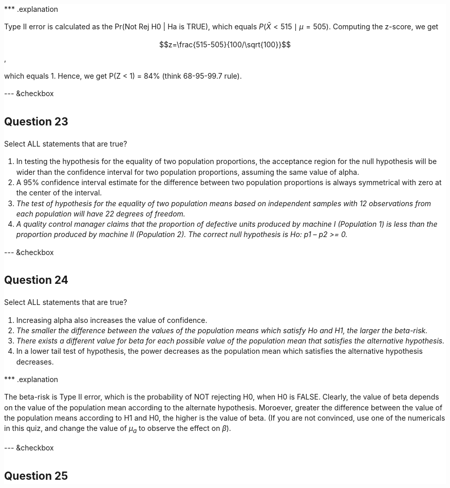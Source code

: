 *** .explanation




Type II error is calculated as the Pr(Not Rej H0 | Ha is TRUE), which equals $P(\bar{X} < 515 \mid \mu = 505)$. Computing the z-score, we get

$$z=\frac{515-505}{100/\sqrt{100}}$$, 

which equals 1. Hence, we get P(Z < 1) = 84% (think 68-95-99.7 rule).

--- &checkbox

## Question 23

Select ALL statements that are true?


1. In testing the hypothesis for the equality of two population proportions, the acceptance region for the null hypothesis will be wider than the confidence interval for two population proportions, assuming the same value of alpha.
2. A 95% confidence interval estimate for the difference between two population proportions is always symmetrical with zero at the center of the interval.
3. _The test of hypothesis for the equality of two population means based on independent samples with 12 observations from each population will have 22 degrees of freedom._
4. _A quality control manager claims that the proportion of defective units produced by machine I (Population 1) is less than the proportion produced by machine II (Population 2). The correct null hypothesis is Ho: p1 – p2 \>= 0._

--- &checkbox

## Question 24

Select ALL statements that are true?


1. Increasing alpha also increases the value of confidence.
2. _The smaller the difference between the values of the population means which satisfy Ho and H1, the larger the beta-risk._
3. _There exists a different value for beta for each possible value of the population mean that satisfies the alternative hypothesis._
4. In a lower tail test of hypothesis, the power decreases as the population mean which satisfies the alternative hypothesis decreases.

*** .explanation

The beta-risk is Type II error, which is the probability of NOT  rejecting H0, when H0 is FALSE. Clearly, the value of beta depends on the value of the population mean according to the alternate hypothesis. Moroever, greater the difference between the value of the population means according to H1 and H0, the higher is the value of beta. (If you are not convinced, use one of the numericals in this quiz, and change the value of $\mu_a$ to observe the effect on $\beta$).

--- &checkbox

## Question 25
